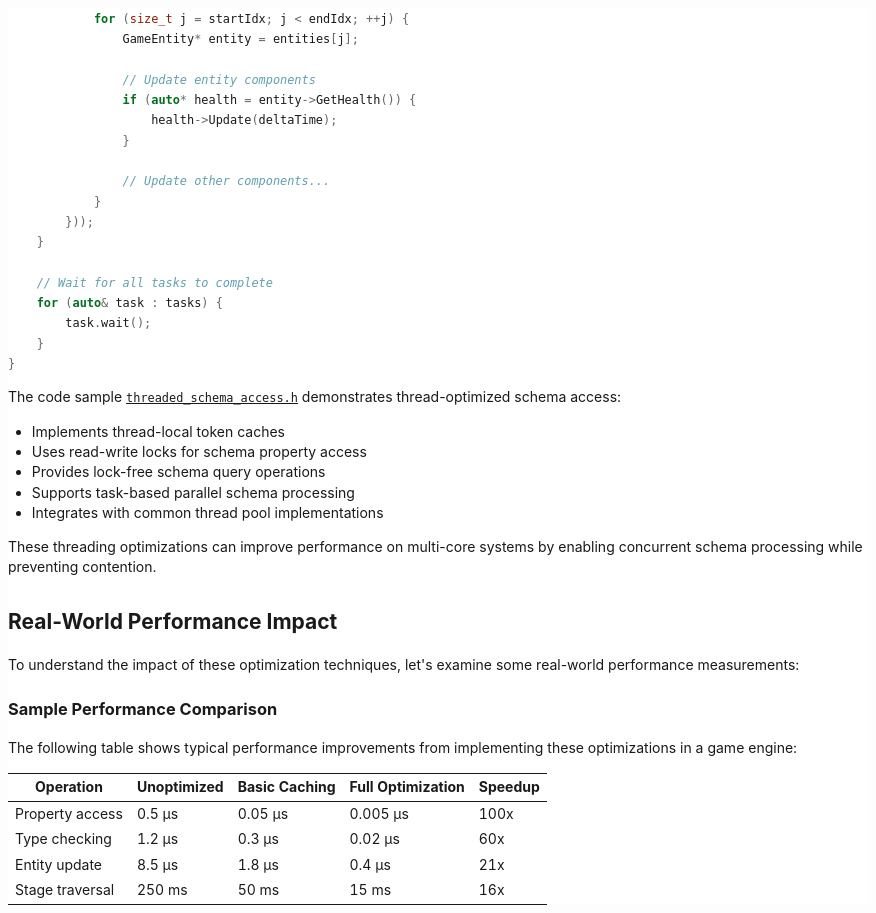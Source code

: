 ```cpp
            for (size_t j = startIdx; j < endIdx; ++j) {
                GameEntity* entity = entities[j];
                
                // Update entity components
                if (auto* health = entity->GetHealth()) {
                    health->Update(deltaTime);
                }
                
                // Update other components...
            }
        }));
    }
    
    // Wait for all tasks to complete
    for (auto& task : tasks) {
        task.wait();
    }
}
```

The code sample [`threaded_schema_access.h`](code_samples/threaded_schema_access.h) demonstrates thread-optimized schema access:

- Implements thread-local token caches
- Uses read-write locks for schema property access
- Provides lock-free schema query operations
- Supports task-based parallel schema processing
- Integrates with common thread pool implementations

These threading optimizations can improve performance on multi-core systems by enabling concurrent schema processing while preventing contention.


## Real-World Performance Impact

To understand the impact of these optimization techniques, let's examine some real-world performance measurements:

### Sample Performance Comparison

The following table shows typical performance improvements from implementing these optimizations in a game engine:

| Operation | Unoptimized | Basic Caching | Full Optimization | Speedup |
|-----------|-------------|---------------|-------------------|---------|
| Property access | 0.5 µs | 0.05 µs | 0.005 µs | 100x |
| Type checking | 1.2 µs | 0.3 µs | 0.02 µs | 60x |
| Entity update | 8.5 µs | 1.8 µs | 0.4 µs | 21x |
| Stage traversal | 250 ms | 50 ms | 15 ms | 16x |
